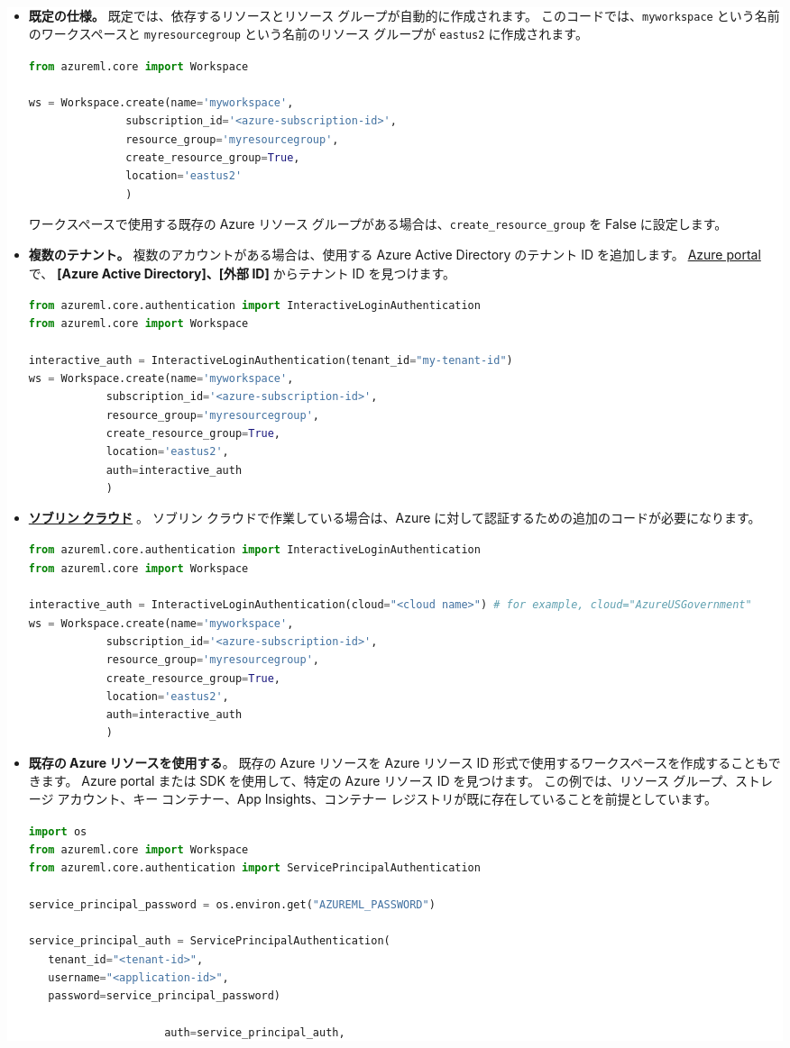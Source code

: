 * **既定の仕様。** 既定では、依存するリソースとリソース グループが自動的に作成されます。 このコードでは、`myworkspace` という名前のワークスペースと `myresourcegroup` という名前のリソース グループが `eastus2` に作成されます。
    
    ```python
    from azureml.core import Workspace
    
    ws = Workspace.create(name='myworkspace',
                   subscription_id='<azure-subscription-id>',
                   resource_group='myresourcegroup',
                   create_resource_group=True,
                   location='eastus2'
                   )
    ```
    ワークスペースで使用する既存の Azure リソース グループがある場合は、`create_resource_group` を False に設定します。

* <a name="create-multi-tenant"></a>**複数のテナント。**  複数のアカウントがある場合は、使用する Azure Active Directory のテナント ID を追加します。  [Azure portal](https://portal.azure.com) で、 **[Azure Active Directory]、[外部 ID]** からテナント ID を見つけます。

    ```python
    from azureml.core.authentication import InteractiveLoginAuthentication
    from azureml.core import Workspace
    
    interactive_auth = InteractiveLoginAuthentication(tenant_id="my-tenant-id")
    ws = Workspace.create(name='myworkspace',
                subscription_id='<azure-subscription-id>',
                resource_group='myresourcegroup',
                create_resource_group=True,
                location='eastus2',
                auth=interactive_auth
                )
    ```

* **[ソブリン クラウド](reference-machine-learning-cloud-parity.md)** 。 ソブリン クラウドで作業している場合は、Azure に対して認証するための追加のコードが必要になります。

    ```python
    from azureml.core.authentication import InteractiveLoginAuthentication
    from azureml.core import Workspace
    
    interactive_auth = InteractiveLoginAuthentication(cloud="<cloud name>") # for example, cloud="AzureUSGovernment"
    ws = Workspace.create(name='myworkspace',
                subscription_id='<azure-subscription-id>',
                resource_group='myresourcegroup',
                create_resource_group=True,
                location='eastus2',
                auth=interactive_auth
                )
    ```

* **既存の Azure リソースを使用する**。  既存の Azure リソースを Azure リソース ID 形式で使用するワークスペースを作成することもできます。 Azure portal または SDK を使用して、特定の Azure リソース ID を見つけます。 この例では、リソース グループ、ストレージ アカウント、キー コンテナー、App Insights、コンテナー レジストリが既に存在していることを前提としています。

   ```python
   import os
   from azureml.core import Workspace
   from azureml.core.authentication import ServicePrincipalAuthentication

   service_principal_password = os.environ.get("AZUREML_PASSWORD")

   service_principal_auth = ServicePrincipalAuthentication(
      tenant_id="<tenant-id>",
      username="<application-id>",
      password=service_principal_password)

                        auth=service_principal_auth,
   ```